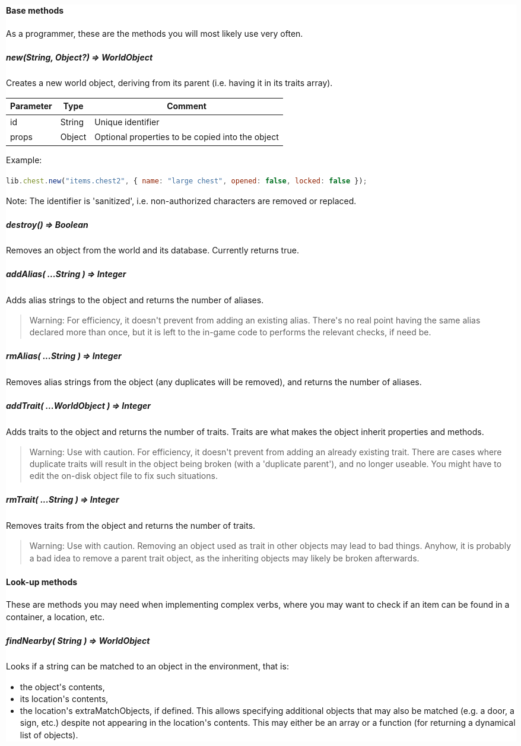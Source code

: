 #### Base methods
As a programmer, these are the methods you will most likely use very often.

##### new(String, Object?) ⇒ WorldObject
Creates a new world object, deriving from its parent (i.e. having it in its traits array).

| Parameter  | Type                | Comment  |
| ---------- | ------------------- | ------------ |
| id         | String              | Unique identifier |
| props      | Object              | Optional properties to be copied into the object |

Example:
```javascript
lib.chest.new("items.chest2", { name: "large chest", opened: false, locked: false });
```

Note: The identifier is 'sanitized', i.e. non-authorized characters are removed or replaced.

##### destroy() ⇒ Boolean
Removes an object from the world and its database. Currently returns true.

##### addAlias( ...String ) ⇒ Integer
Adds alias strings to the object and returns the number of aliases.

> Warning: For efficiency, it doesn't prevent from adding an existing alias. There's no real point having the same alias declared more than once, but it is left to the in-game code to performs the relevant checks, if need be.

##### rmAlias( ...String ) ⇒ Integer
Removes alias strings from the object (any duplicates will be removed), and returns the number of aliases.

##### addTrait( ...WorldObject ) ⇒ Integer
Adds traits to the object and returns the number of traits. Traits are what makes the object inherit properties and methods.

> Warning: Use with caution. For efficiency, it doesn't prevent from adding an already existing trait. There are cases where duplicate traits will result in the object being broken (with a 'duplicate parent'), and no longer useable. You might have to edit the on-disk object file to fix such situations.

##### rmTrait( ...String ) ⇒ Integer
Removes traits from the object and returns the number of traits.

> Warning: Use with caution. Removing an object used as trait in other objects may lead to bad things. 
> Anyhow, it is probably a bad idea to remove a parent trait object, as the inheriting objects may likely be broken afterwards.

#### Look-up methods
These are methods you may need when implementing complex verbs, where you may want to
check if an item can be found in a container, a location, etc.

##### findNearby( String ) ⇒ WorldObject
Looks if a string can be matched to an object in the environment, that is:
- the object's contents,
- its location's contents,
- the location's extraMatchObjects, if defined. This allows specifying additional objects that may also be matched (e.g. a door, a sign, etc.) despite not appearing in the location's contents. This may either be an array or a function (for returning a dynamical list of objects).
